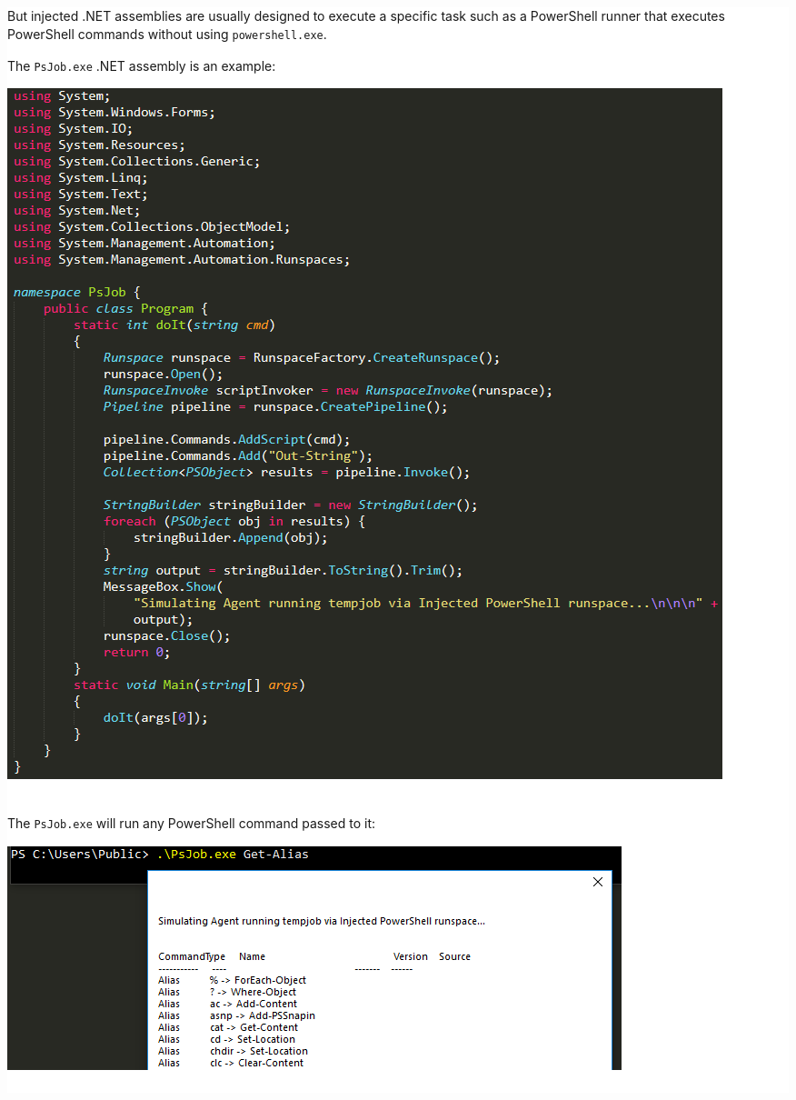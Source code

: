 But injected .NET assemblies are usually designed to execute a specific task such as a PowerShell runner that executes PowerShell commands without using `powershell.exe`.

The `PsJob.exe` .NET assembly is an example:

![](./images/Review%20of%20Process%20Injection%20Techniques/image049.png)<br><br>

The `PsJob.exe` will run any PowerShell command passed to it:

![](./images/Review%20of%20Process%20Injection%20Techniques/image051.png)<br><br>

